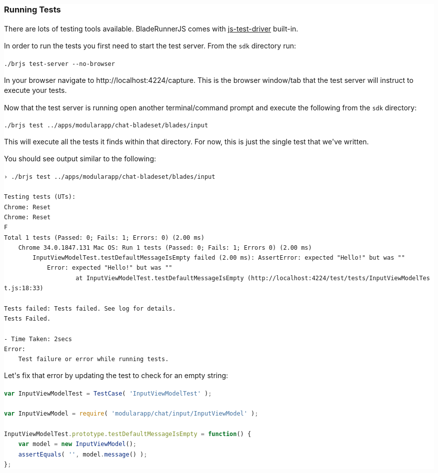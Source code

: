 ### Running Tests

There are lots of testing tools available. BladeRunnerJS comes with [js-test-driver](https://code.google.com/p/js-test-driver/)
built-in.

In order to run the tests you first need to start the test server. From the `sdk`
directory run:

```
./brjs test-server --no-browser
```

In your browser navigate to http://localhost:4224/capture. This is the browser window/tab
that the test server will instruct to execute your tests.

Now that the test server is running open another terminal/command prompt and execute
the following from the `sdk` directory:

```
./brjs test ../apps/modularapp/chat-bladeset/blades/input
```

This will execute all the tests it finds within that directory. For now, this
is just the single test that we've written.

You should see output similar to the following:

```
› ./brjs test ../apps/modularapp/chat-bladeset/blades/input

Testing tests (UTs):
Chrome: Reset
Chrome: Reset
F
Total 1 tests (Passed: 0; Fails: 1; Errors: 0) (2.00 ms)
	Chrome 34.0.1847.131 Mac OS: Run 1 tests (Passed: 0; Fails: 1; Errors 0) (2.00 ms)
		InputViewModelTest.testDefaultMessageIsEmpty failed (2.00 ms): AssertError: expected "Hello!" but was ""
			Error: expected "Hello!" but was ""
					at InputViewModelTest.testDefaultMessageIsEmpty (http://localhost:4224/test/tests/InputViewModelTest.js:18:33)

Tests failed: Tests failed. See log for details.
Tests Failed.

- Time Taken: 2secs
Error:
	Test failure or error while running tests.
```

Let's fix that error by updating the test to check for an empty string:

```js
var InputViewModelTest = TestCase( 'InputViewModelTest' );

var InputViewModel = require( 'modularapp/chat/input/InputViewModel' );

InputViewModelTest.prototype.testDefaultMessageIsEmpty = function() {
	var model = new InputViewModel();
	assertEquals( '', model.message() );
};
```
